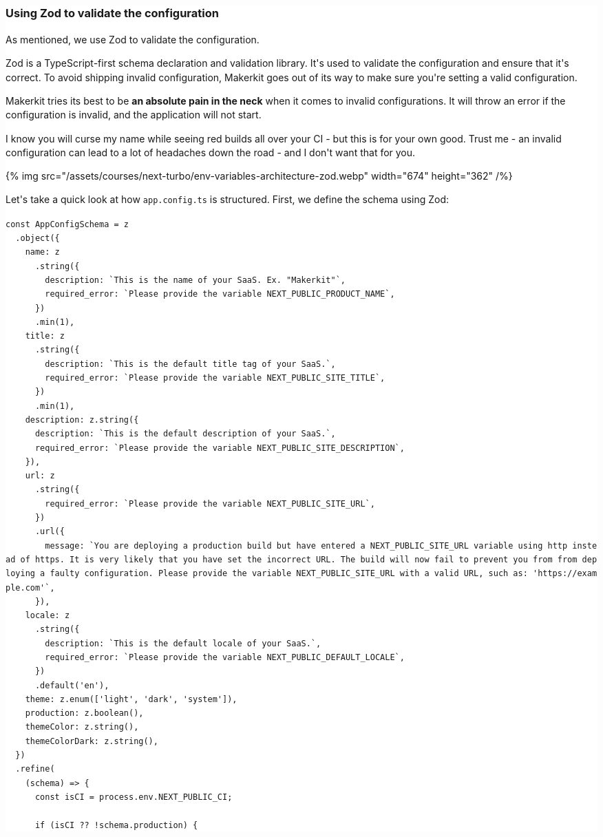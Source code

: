### Using Zod to validate the configuration

As mentioned, we use Zod to validate the configuration.

Zod is a TypeScript-first schema declaration and validation library. It's used to validate the configuration and ensure that it's correct. To avoid shipping invalid configuration, Makerkit goes out of its way to make sure you're setting a valid configuration.

Makerkit tries its best to be __an absolute pain in the neck__ when it comes to invalid configurations. It will throw an error if the configuration is invalid, and the application will not start.

I know you will curse my name while seeing red builds all over your CI - but this is for your own good. Trust me - an invalid configuration can lead to a lot of headaches down the road - and I don't want that for you.

{% img src="/assets/courses/next-turbo/env-variables-architecture-zod.webp" width="674" height="362" /%}

Let's take a quick look at how `app.config.ts` is structured. First, we define the schema using Zod:

```tsx
const AppConfigSchema = z
  .object({
    name: z
      .string({
        description: `This is the name of your SaaS. Ex. "Makerkit"`,
        required_error: `Please provide the variable NEXT_PUBLIC_PRODUCT_NAME`,
      })
      .min(1),
    title: z
      .string({
        description: `This is the default title tag of your SaaS.`,
        required_error: `Please provide the variable NEXT_PUBLIC_SITE_TITLE`,
      })
      .min(1),
    description: z.string({
      description: `This is the default description of your SaaS.`,
      required_error: `Please provide the variable NEXT_PUBLIC_SITE_DESCRIPTION`,
    }),
    url: z
      .string({
        required_error: `Please provide the variable NEXT_PUBLIC_SITE_URL`,
      })
      .url({
        message: `You are deploying a production build but have entered a NEXT_PUBLIC_SITE_URL variable using http instead of https. It is very likely that you have set the incorrect URL. The build will now fail to prevent you from from deploying a faulty configuration. Please provide the variable NEXT_PUBLIC_SITE_URL with a valid URL, such as: 'https://example.com'`,
      }),
    locale: z
      .string({
        description: `This is the default locale of your SaaS.`,
        required_error: `Please provide the variable NEXT_PUBLIC_DEFAULT_LOCALE`,
      })
      .default('en'),
    theme: z.enum(['light', 'dark', 'system']),
    production: z.boolean(),
    themeColor: z.string(),
    themeColorDark: z.string(),
  })
  .refine(
    (schema) => {
      const isCI = process.env.NEXT_PUBLIC_CI;

      if (isCI ?? !schema.production) {
```